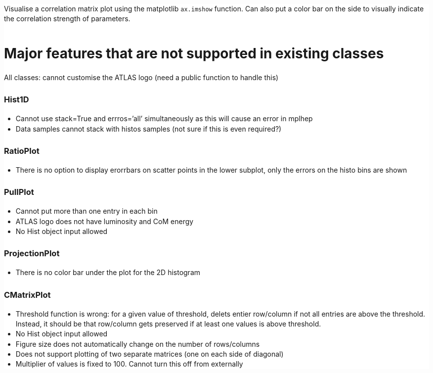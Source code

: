 Visualise a correlation matrix plot using the matplotlib `ax.imshow` function. Can also put a color bar on the side to visually indicate the correlation strength of parameters.


# Major features that are not supported in existing classes

All classes: cannot customise the ATLAS logo (need a public function to handle this)

### Hist1D
* Cannot use stack=True and errros=’all’ simultaneously as this will cause an error in mplhep
* Data samples cannot stack with histos samples (not sure if this is even required?)

### RatioPlot
* There is no option to display erorrbars on scatter points in the lower subplot, only the errors on the histo bins are shown

### PullPlot
* Cannot put more than one entry in each bin
* ATLAS logo does not have luminosity and CoM energy
* No Hist object input allowed

### ProjectionPlot
* There is no color bar under the plot for the 2D histogram

### CMatrixPlot
* Threshold function is wrong: for a given value of threshold, delets entier row/column if not all entries are above the threshold. Instead, it should be that row/column gets preserved if at least one values is above threshold.
* No Hist object input allowed
* Figure size does not automatically change on the number of rows/columns
* Does not support plotting of two separate matrices (one on each side of diagonal)
* Multiplier of values is fixed to 100. Cannot turn this off from externally